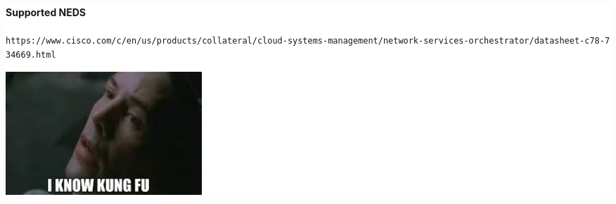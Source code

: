 #### Supported NEDS
`https://www.cisco.com/c/en/us/products/collateral/cloud-systems-management/network-services-orchestrator/datasheet-c78-734669.html`



![](assets/markdown-img-paste-20180422172158886.png)
